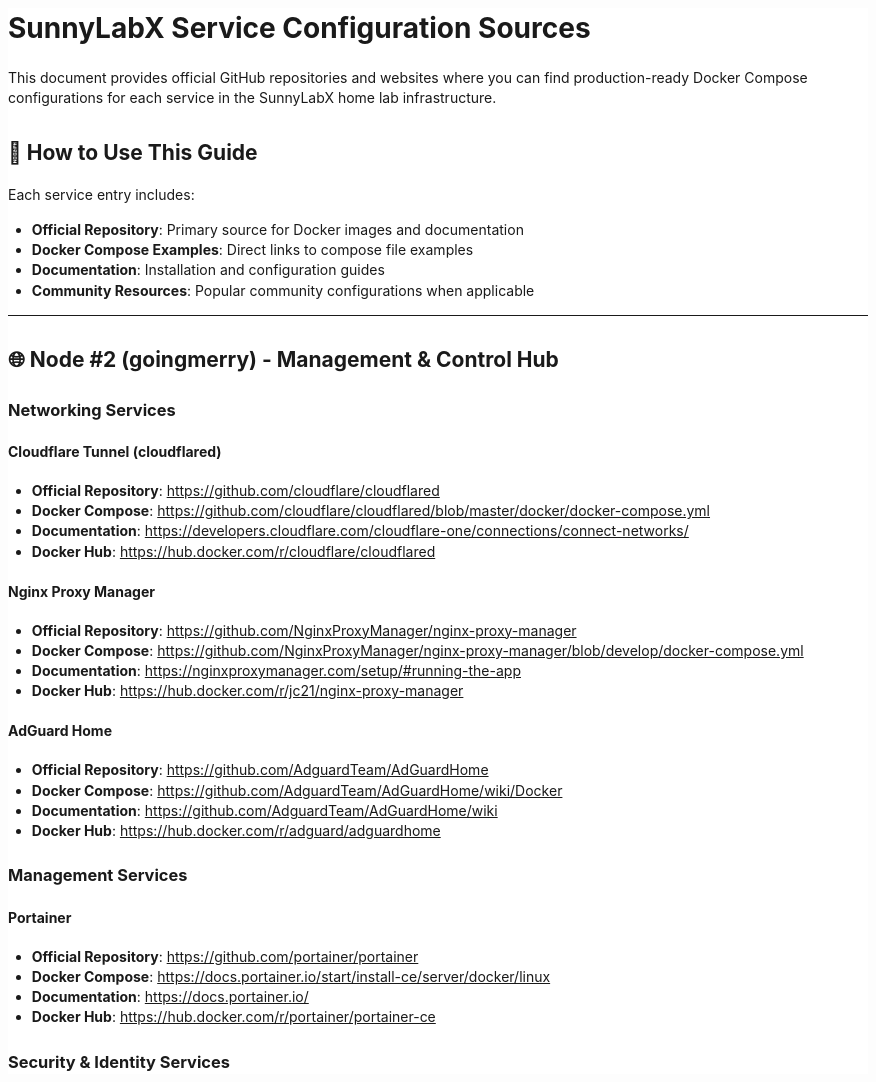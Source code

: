 # SunnyLabX Service Configuration Sources

This document provides official GitHub repositories and websites where you can find production-ready Docker Compose configurations for each service in the SunnyLabX home lab infrastructure.

## 📖 How to Use This Guide

Each service entry includes:
- **Official Repository**: Primary source for Docker images and documentation
- **Docker Compose Examples**: Direct links to compose file examples
- **Documentation**: Installation and configuration guides
- **Community Resources**: Popular community configurations when applicable

---

## 🌐 Node #2 (goingmerry) - Management & Control Hub

### Networking Services

#### Cloudflare Tunnel (cloudflared)
- **Official Repository**: https://github.com/cloudflare/cloudflared
- **Docker Compose**: https://github.com/cloudflare/cloudflared/blob/master/docker/docker-compose.yml
- **Documentation**: https://developers.cloudflare.com/cloudflare-one/connections/connect-networks/
- **Docker Hub**: https://hub.docker.com/r/cloudflare/cloudflared

#### Nginx Proxy Manager
- **Official Repository**: https://github.com/NginxProxyManager/nginx-proxy-manager
- **Docker Compose**: https://github.com/NginxProxyManager/nginx-proxy-manager/blob/develop/docker-compose.yml
- **Documentation**: https://nginxproxymanager.com/setup/#running-the-app
- **Docker Hub**: https://hub.docker.com/r/jc21/nginx-proxy-manager

#### AdGuard Home
- **Official Repository**: https://github.com/AdguardTeam/AdGuardHome
- **Docker Compose**: https://github.com/AdguardTeam/AdGuardHome/wiki/Docker
- **Documentation**: https://github.com/AdguardTeam/AdGuardHome/wiki
- **Docker Hub**: https://hub.docker.com/r/adguard/adguardhome

### Management Services

#### Portainer
- **Official Repository**: https://github.com/portainer/portainer
- **Docker Compose**: https://docs.portainer.io/start/install-ce/server/docker/linux
- **Documentation**: https://docs.portainer.io/
- **Docker Hub**: https://hub.docker.com/r/portainer/portainer-ce

### Security & Identity Services
